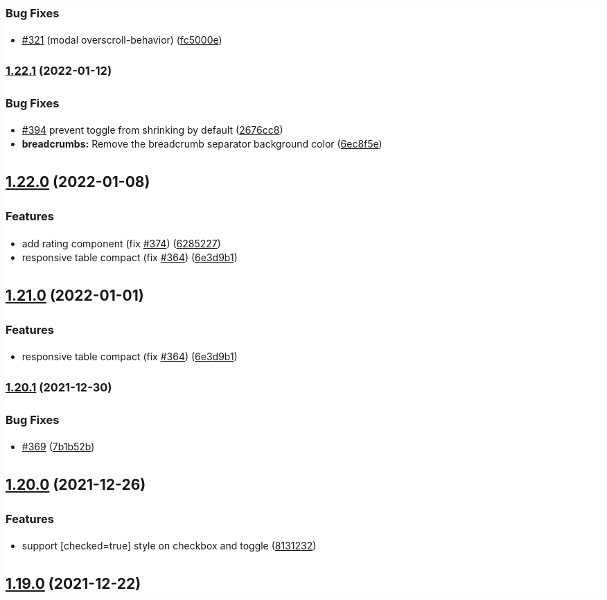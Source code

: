 ### Bug Fixes

- [#321](https://github.com/saadeghi/daisyui/issues/321) (modal overscroll-behavior) ([fc5000e](https://github.com/saadeghi/daisyui/commit/fc5000e8996f2a9d1a7a5971400f119494ebe1c7))

### [1.22.1](https://github.com/saadeghi/daisyui/compare/v1.22.0...v1.22.1) (2022-01-12)

### Bug Fixes

- [#394](https://github.com/saadeghi/daisyui/issues/394) prevent toggle from shrinking by default ([2676cc8](https://github.com/saadeghi/daisyui/commit/2676cc8b5fff495129f466175ccf7f9087dafb59))
- **breadcrumbs:** Remove the breadcrumb separator background color ([6ec8f5e](https://github.com/saadeghi/daisyui/commit/6ec8f5e92a8a113a4b0f398a6fc78eaf58f765f1))

## [1.22.0](https://github.com/saadeghi/daisyui/compare/v1.20.1...v1.22.0) (2022-01-08)

### Features

- add rating component (fix [#374](https://github.com/saadeghi/daisyui/issues/374)) ([6285227](https://github.com/saadeghi/daisyui/commit/6285227ffbf9818b9bc2d8be1a4a5a610ad09954))
- responsive table compact (fix [#364](https://github.com/saadeghi/daisyui/issues/364)) ([6e3d9b1](https://github.com/saadeghi/daisyui/commit/6e3d9b1074a3f1b02af27d102c3b13e30427f511))

## [1.21.0](https://github.com/saadeghi/daisyui/compare/v1.20.1...v1.21.0) (2022-01-01)

### Features

- responsive table compact (fix [#364](https://github.com/saadeghi/daisyui/issues/364)) ([6e3d9b1](https://github.com/saadeghi/daisyui/commit/6e3d9b1074a3f1b02af27d102c3b13e30427f511))

### [1.20.1](https://github.com/saadeghi/daisyui/compare/v1.20.0...v1.20.1) (2021-12-30)

### Bug Fixes

- [#369](https://github.com/saadeghi/daisyui/issues/369) ([7b1b52b](https://github.com/saadeghi/daisyui/commit/7b1b52b71561e86dedf3e69f98e08143ed6a762a))

## [1.20.0](https://github.com/saadeghi/daisyui/compare/v1.19.0...v1.20.0) (2021-12-26)

### Features

- support [checked=true] style on checkbox and toggle ([8131232](https://github.com/saadeghi/daisyui/commit/8131232836c145c23ed40707f4272fb00c6a3f1b))

## [1.19.0](https://github.com/saadeghi/daisyui/compare/v1.17.1...v1.19.0) (2021-12-22)
